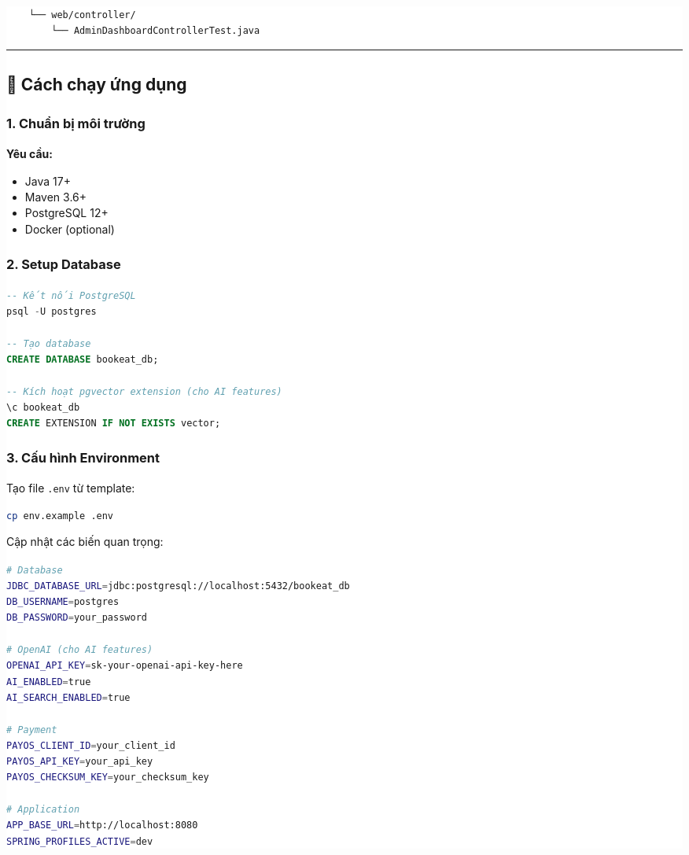 ```
    └── web/controller/
        └── AdminDashboardControllerTest.java
```

---

## 🚀 Cách chạy ứng dụng

### 1. Chuẩn bị môi trường

**Yêu cầu:**
- Java 17+
- Maven 3.6+
- PostgreSQL 12+
- Docker (optional)

### 2. Setup Database

```sql
-- Kết nối PostgreSQL
psql -U postgres

-- Tạo database
CREATE DATABASE bookeat_db;

-- Kích hoạt pgvector extension (cho AI features)
\c bookeat_db
CREATE EXTENSION IF NOT EXISTS vector;
```

### 3. Cấu hình Environment

Tạo file `.env` từ template:

```bash
cp env.example .env
```

Cập nhật các biến quan trọng:

```bash
# Database
JDBC_DATABASE_URL=jdbc:postgresql://localhost:5432/bookeat_db
DB_USERNAME=postgres
DB_PASSWORD=your_password

# OpenAI (cho AI features)
OPENAI_API_KEY=sk-your-openai-api-key-here
AI_ENABLED=true
AI_SEARCH_ENABLED=true

# Payment
PAYOS_CLIENT_ID=your_client_id
PAYOS_API_KEY=your_api_key
PAYOS_CHECKSUM_KEY=your_checksum_key

# Application
APP_BASE_URL=http://localhost:8080
SPRING_PROFILES_ACTIVE=dev
```
